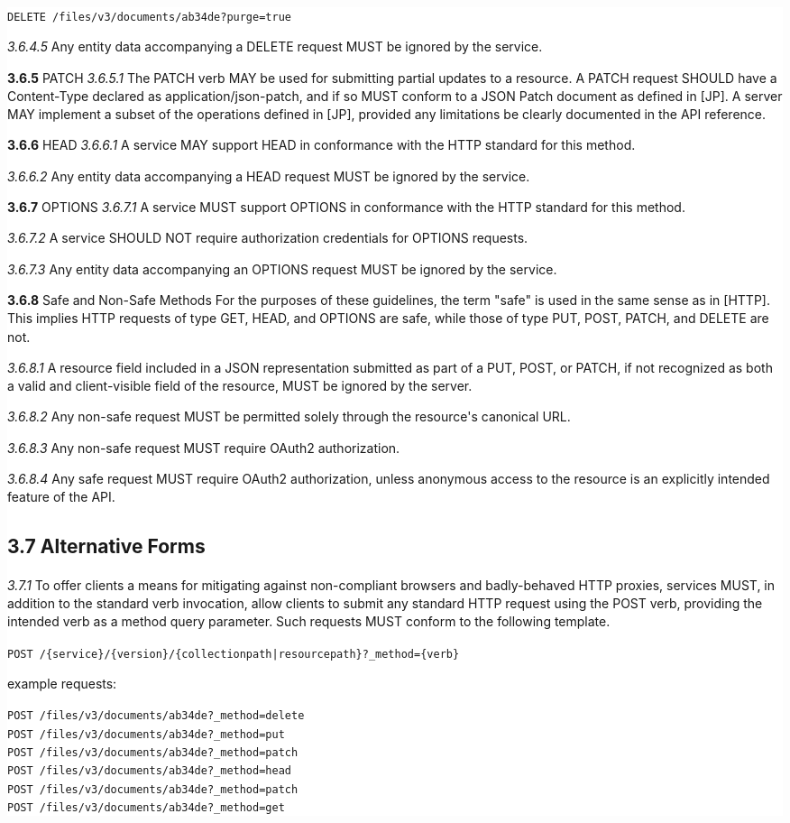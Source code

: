`DELETE /files/v3/documents/ab34de?purge=true`

*3.6.4.5* Any entity data accompanying a DELETE request MUST be ignored by the service.

**3.6.5** PATCH
*3.6.5.1* The PATCH verb MAY be used for submitting partial updates to a resource. A PATCH request SHOULD have a Content-Type declared as application/json-patch, and if so MUST conform to a JSON Patch document as defined in [JP]. A server MAY implement a subset of the operations defined in [JP], provided any limitations be clearly documented in the API reference.

**3.6.6** HEAD
*3.6.6.1* A service MAY support HEAD in conformance with the HTTP standard for this method.

*3.6.6.2* Any entity data accompanying a HEAD request MUST be ignored by the service.

**3.6.7** OPTIONS
*3.6.7.1* A service MUST support OPTIONS in conformance with the HTTP standard for this method.

*3.6.7.2* A service SHOULD NOT require authorization credentials for OPTIONS requests.

*3.6.7.3* Any entity data accompanying an OPTIONS request MUST be ignored by the service.

**3.6.8** Safe and Non-Safe Methods
For the purposes of these guidelines, the term "safe" is used in the same sense as in [HTTP]. This implies HTTP requests of type GET, HEAD, and OPTIONS are safe, while those of type PUT, POST, PATCH, and DELETE are not.

*3.6.8.1* A resource field included in a JSON representation submitted as part of a PUT, POST, or PATCH, if not recognized as both a valid and client-visible field of the resource, MUST be ignored by the server.

*3.6.8.2* Any non-safe request MUST be permitted solely through the resource's canonical URL.

*3.6.8.3* Any non-safe request MUST require OAuth2 authorization.

*3.6.8.4* Any safe request MUST require OAuth2 authorization, unless anonymous access to the resource is an explicitly intended feature of the API.


## 3.7 Alternative Forms
*3.7.1* To offer clients a means for mitigating against non-compliant browsers and badly-behaved HTTP proxies, services MUST, in addition to the standard verb invocation, allow clients to submit any standard HTTP request using the POST verb, providing the intended verb as a method query parameter. Such requests MUST conform to the following template.

`POST /{service}/{version}/{collectionpath|resourcepath}?_method={verb}`

example requests:

```
POST /files/v3/documents/ab34de?_method=delete
POST /files/v3/documents/ab34de?_method=put
POST /files/v3/documents/ab34de?_method=patch
POST /files/v3/documents/ab34de?_method=head
POST /files/v3/documents/ab34de?_method=patch
POST /files/v3/documents/ab34de?_method=get
```
